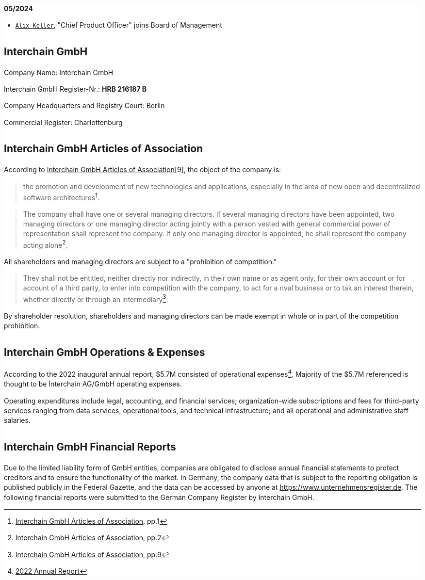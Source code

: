 [^8]: https://www.shab.ch/shabforms/servlet/Search?EID=7&DOCID=1005776425

**05/2024**
* [`Alix Keller`](https://github.com/gaiaus/ICF/tree/main/people/alix_keller), "Chief Product Officer" joins Board of Management

## Interchain GmbH 
Company Name: Interchain GmbH

Interchain GmbH Register-Nr.: **HRB 216187 B**

Company Headquarters and Registry Court: Berlin

Commercial Register: Charlottenburg

## Interchain GmbH Articles of Association
According to [Interchain GmbH Articles of Association](https://github.com/gaiaus/ICF/blob/main/aktiengesellschaft%20/GmbH/GmbH%20Articles%20of%20Association.pdf)[9], the object of the company is: 

[^9]: Obtained from the German Company Register (Unternehmensregister)

> the promotion and development of new technologies and applications, especially in the area of new open and decentralized software architectures[^10].

[^10]: [Interchain GmbH Articles of Association](https://github.com/gaiaus/ICF/blob/main/aktiengesellschaft%20/GmbH/GmbH%20Articles%20of%20Association.pdf), pp.1

> The company shall have one or several managing directors. If several managing directors have been appointed, two managing directors or one managing director acting jointly  with a person
> vested with general commercial power of representation shall represent the company. If only one managing director is appointed, he shall represent the company acting alone[^11].

[^11]: [Interchain GmbH Articles of Association](https://github.com/gaiaus/ICF/blob/main/aktiengesellschaft%20/GmbH/GmbH%20Articles%20of%20Association.pdf), pp.2

All shareholders and managing directors are subject to a "prohibition of competition." 
> They shall not be entitled, neither directly nor indirectly, in their own name or as agent only, for their own account or for account of a third party, to enter into competition with the
> company, to act for a rival business or to tak an interest therein, whether directly or through an intermediary[^12].

[^12]: [Interchain GmbH Articles of Association](https://github.com/gaiaus/ICF/blob/main/aktiengesellschaft%20/GmbH/GmbH%20Articles%20of%20Association.pdf), pp.9

By shareholder resolution, shareholders and managing directors can be made exempt in whole or in part of the competition prohibition. 

## Interchain GmbH Operations & Expenses
According to the 2022 inaugural annual report, $5.7M consisted of operational expenses[^13]. Majority of the $5.7M referenced is thought to be Interchain AG/GmbH operating expenses. 

[^13]: [2022 Annual Report](https://drive.google.com/file/d/1gkEQTu5wf8e_ejTMpEnaYz8kYksqzmEM/view)

Operating expenditures include legal, accounting, and financial services; organization-wide subscriptions and fees for third-party services ranging from data services, operational tools, and technical infrastructure; and all operational and administrative staff salaries.


## Interchain GmbH Financial Reports
Due to the limited liability form of GmbH entities, companies are obligated to disclose annual financial statements to protect creditors and to ensure the functionality of the market. In Germany, the company data that is subject to the reporting obligation is published publicly in the Federal Gazette, and the data can be accessed by anyone at https://www.unternehmensregister.de. The following financial reports were submitted to the German Company Register by Interchain GmbH. 


[^1]: https://www.shab.ch/shabforms/servlet/Search?EID=7&DOCID=1004642798
[^2]: https://www.shab.ch/shabforms/servlet/Search?EID=7&DOCID=1005722735
[^3]: https://www.shab.ch/shabforms/servlet/Search?EID=7&DOCID=1004642798
[^4]: https://www.shab.ch/shabforms/servlet/Search?EID=7&DOCID=1005297284
[^5]: https://www.shab.ch/shabforms/servlet/Search?EID=7&DOCID=1005611883
[^6]: https://www.shab.ch/shabforms/servlet/Search?EID=7&DOCID=1005722735
[^14]: Obtained from the German Company Register (Unternehmensregister)
[^15]: Obtained from the German Company Register (Unternehmensregister)
[^16]: https://informal.systems/blog/cec-informal